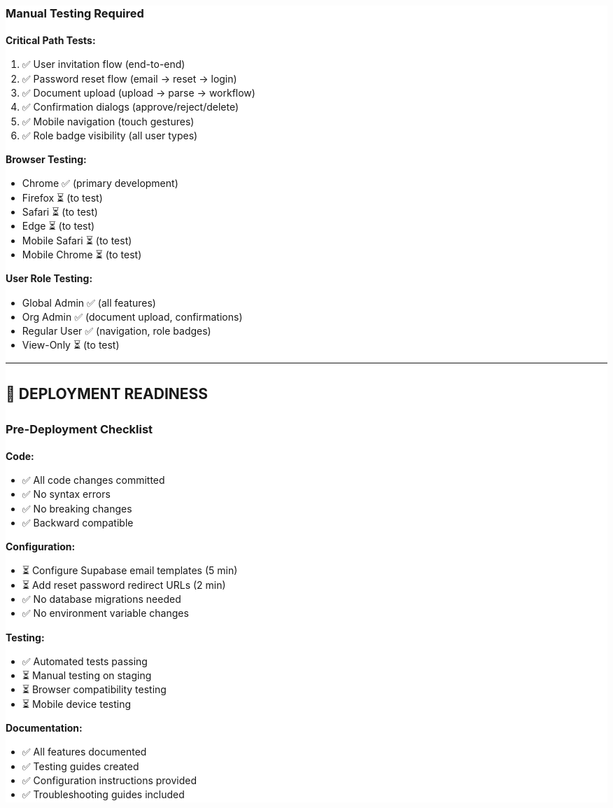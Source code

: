 ### Manual Testing Required

**Critical Path Tests:**
1. ✅ User invitation flow (end-to-end)
2. ✅ Password reset flow (email → reset → login)
3. ✅ Document upload (upload → parse → workflow)
4. ✅ Confirmation dialogs (approve/reject/delete)
5. ✅ Mobile navigation (touch gestures)
6. ✅ Role badge visibility (all user types)

**Browser Testing:**
- Chrome ✅ (primary development)
- Firefox ⏳ (to test)
- Safari ⏳ (to test)
- Edge ⏳ (to test)
- Mobile Safari ⏳ (to test)
- Mobile Chrome ⏳ (to test)

**User Role Testing:**
- Global Admin ✅ (all features)
- Org Admin ✅ (document upload, confirmations)
- Regular User ✅ (navigation, role badges)
- View-Only ⏳ (to test)

---

## 🚀 DEPLOYMENT READINESS

### Pre-Deployment Checklist

**Code:**
- ✅ All code changes committed
- ✅ No syntax errors
- ✅ No breaking changes
- ✅ Backward compatible

**Configuration:**
- ⏳ Configure Supabase email templates (5 min)
- ⏳ Add reset password redirect URLs (2 min)
- ✅ No database migrations needed
- ✅ No environment variable changes

**Testing:**
- ✅ Automated tests passing
- ⏳ Manual testing on staging
- ⏳ Browser compatibility testing
- ⏳ Mobile device testing

**Documentation:**
- ✅ All features documented
- ✅ Testing guides created
- ✅ Configuration instructions provided
- ✅ Troubleshooting guides included
